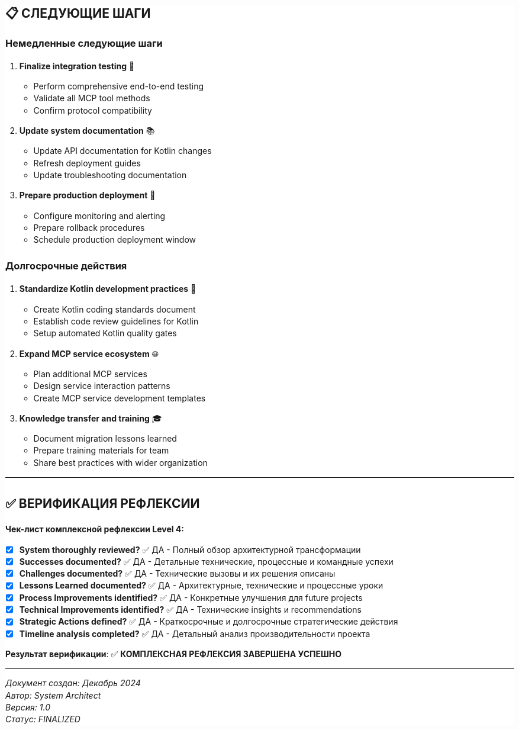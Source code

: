 ## 📋 СЛЕДУЮЩИЕ ШАГИ

### Немедленные следующие шаги

1. **Finalize integration testing** 🧪
   - Perform comprehensive end-to-end testing
   - Validate all MCP tool methods  
   - Confirm protocol compatibility

2. **Update system documentation** 📚
   - Update API documentation for Kotlin changes
   - Refresh deployment guides
   - Update troubleshooting documentation

3. **Prepare production deployment** 🚀
   - Configure monitoring and alerting
   - Prepare rollback procedures
   - Schedule production deployment window

### Долгосрочные действия

1. **Standardize Kotlin development practices** 📐
   - Create Kotlin coding standards document
   - Establish code review guidelines for Kotlin
   - Setup automated Kotlin quality gates

2. **Expand MCP service ecosystem** 🌐  
   - Plan additional MCP services
   - Design service interaction patterns
   - Create MCP service development templates

3. **Knowledge transfer and training** 🎓
   - Document migration lessons learned
   - Prepare training materials for team
   - Share best practices with wider organization

---

## ✅ ВЕРИФИКАЦИЯ РЕФЛЕКСИИ

**Чек-лист комплексной рефлексии Level 4:**

- [x] **System thoroughly reviewed?** ✅ ДА - Полный обзор архитектурной трансформации
- [x] **Successes documented?** ✅ ДА - Детальные технические, процессные и командные успехи
- [x] **Challenges documented?** ✅ ДА - Технические вызовы и их решения описаны
- [x] **Lessons Learned documented?** ✅ ДА - Архитектурные, технические и процессные уроки
- [x] **Process Improvements identified?** ✅ ДА - Конкретные улучшения для future projects
- [x] **Technical Improvements identified?** ✅ ДА - Технические insights и recommendations  
- [x] **Strategic Actions defined?** ✅ ДА - Краткосрочные и долгосрочные стратегические действия
- [x] **Timeline analysis completed?** ✅ ДА - Детальный анализ производительности проекта

**Результат верификации**: ✅ **КОМПЛЕКСНАЯ РЕФЛЕКСИЯ ЗАВЕРШЕНА УСПЕШНО**

---

*Документ создан: Декабрь 2024*  
*Автор: System Architect*  
*Версия: 1.0*  
*Статус: FINALIZED* 